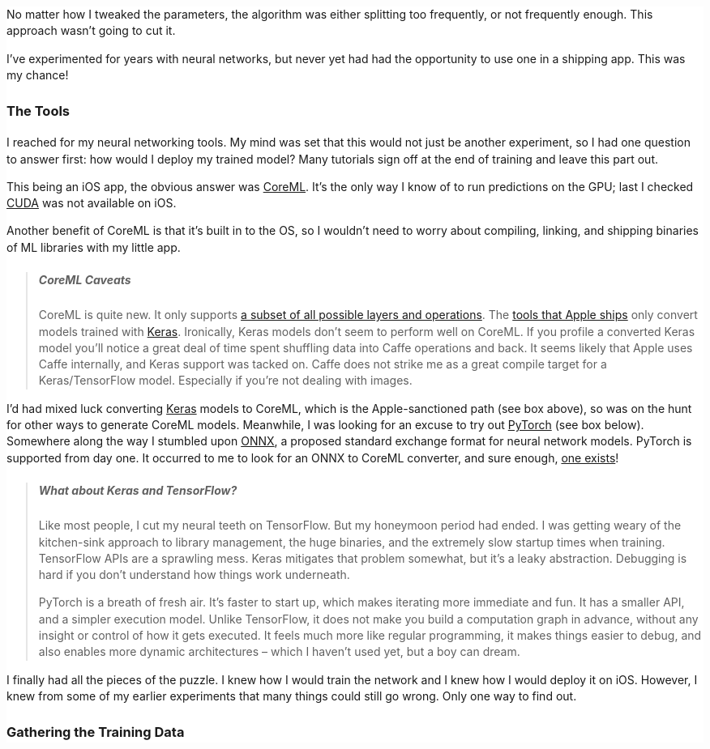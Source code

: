 No matter how I tweaked the parameters, the algorithm was either splitting too frequently, or not frequently enough. This approach wasn’t going to cut it.

I’ve experimented for years with neural networks, but never yet had had the opportunity to use one in a shipping app. This was my chance!

### The Tools

I reached for my neural networking tools. My mind was set that this would not just be another experiment, so I had one question to answer first: how would I deploy my trained model? Many tutorials sign off at the end of training and leave this part out.

This being an iOS app, the obvious answer was [CoreML](https://developer.apple.com/documentation/coreml). It’s the only way I know of to run predictions on the GPU; last I checked <a title="Wikipedia" href="https://en.wikipedia.org/wiki/CUDA">CUDA</a> was not available on iOS.

Another benefit of CoreML is that it’s built in to the OS, so I wouldn’t need to worry about compiling, linking, and shipping binaries of ML libraries with my little app.

> ##### CoreML Caveats
> CoreML is quite new. It only supports [a subset of all possible layers and operations](https://apple.github.io/coremltools/coremlspecification/sections/NeuralNetwork.html). The [tools that Apple ships](https://developer.apple.com/documentation/coreml/converting_trained_models_to_core_ml) only convert models trained with [Keras](https://keras.io). Ironically, Keras models don’t seem to perform well on CoreML. If you profile a converted Keras model you’ll notice a great deal of time spent shuffling data into Caffe operations and back. It seems likely that Apple uses Caffe internally, and Keras support was tacked on. Caffe does not strike me as a great compile target for a Keras/TensorFlow model. Especially if you’re not dealing with images.

I’d had mixed luck converting [Keras](https://keras.io) models to CoreML, which is the Apple-sanctioned path (see box above), so was on the hunt for other ways to generate CoreML models. Meanwhile, I was looking for an excuse to try out [PyTorch](http://pytorch.org/) (see box below). Somewhere along the way I stumbled upon [ONNX](https://onnx.ai/), a proposed standard exchange format for neural network models. PyTorch is supported from day one. It occurred to me to look for an ONNX to CoreML converter, and sure enough, <a title="GitHub" href="https://github.com/onnx/onnx-coreml">one exists</a>!

> #####  What about Keras and TensorFlow?
> Like most people, I cut my neural teeth on TensorFlow. But my honeymoon period had ended. I was getting weary of the kitchen-sink approach to library management, the huge binaries, and the extremely slow startup times when training. TensorFlow APIs are a sprawling mess. Keras mitigates that problem somewhat, but it’s a leaky abstraction. Debugging is hard if you don’t understand how things work underneath.
>
> PyTorch is a breath of fresh air. It’s faster to start up, which makes iterating more immediate and fun. It has a smaller API, and a simpler execution model. Unlike TensorFlow, it does not make you build a computation graph in advance, without any insight or control of how it gets executed. It feels much more like regular programming, it makes things easier to debug, and also enables more dynamic architectures – which I haven’t used yet, but a boy can dream.

I finally had all the pieces of the puzzle. I knew how I would train the network and I knew how I would deploy it on iOS. However, I knew from some of my earlier experiments that many things could still go wrong. Only one way to find out.

### Gathering the Training Data
